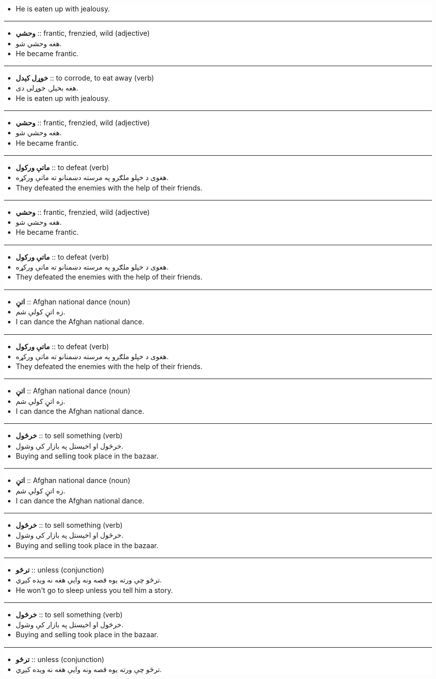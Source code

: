  * He is eaten up with jealousy. 
----------
 * **وحشي** :: frantic, frenzied, wild (adjective)
 * هغه وحشي شو. 
 * He became frantic. 
----------
 * **خوړل کېدل** :: to corrode, to eat away (verb)
 * هغه بخیلۍ خوړلی دی. 
 * He is eaten up with jealousy. 
----------
 * **وحشي** :: frantic, frenzied, wild (adjective)
 * هغه وحشي شو. 
 * He became frantic. 
----------
 * **ماتې ورکول** :: to defeat (verb)
 * هغوی د خپلو ملګرو په مرسته دښمنانو ته ماتې ورکړه. 
 * They defeated the enemies with the help of their friends. 
----------
 * **وحشي** :: frantic, frenzied, wild (adjective)
 * هغه وحشي شو. 
 * He became frantic. 
----------
 * **ماتې ورکول** :: to defeat (verb)
 * هغوی د خپلو ملګرو په مرسته دښمنانو ته ماتې ورکړه. 
 * They defeated the enemies with the help of their friends. 
----------
 * **اتڼ** :: Afghan national dance (noun)
 * زه اتڼ کولې شم. 
 * I can dance the Afghan national dance. 
----------
 * **ماتې ورکول** :: to defeat (verb)
 * هغوی د خپلو ملګرو په مرسته دښمنانو ته ماتې ورکړه. 
 * They defeated the enemies with the help of their friends. 
----------
 * **اتڼ** :: Afghan national dance (noun)
 * زه اتڼ کولې شم. 
 * I can dance the Afghan national dance. 
----------
 * **خرڅول** :: to sell something (verb)
 * خرڅول او اخیستل په بازار کې وشول. 
 * Buying and selling took place in the bazaar. 
----------
 * **اتڼ** :: Afghan national dance (noun)
 * زه اتڼ کولې شم. 
 * I can dance the Afghan national dance. 
----------
 * **خرڅول** :: to sell something (verb)
 * خرڅول او اخیستل په بازار کې وشول. 
 * Buying and selling took place in the bazaar. 
----------
 * **ترڅو** :: unless (conjunction)
 * ترڅو چې ورته یوه قصه ونه وایې هغه نه ویده کیږي. 
 * He won't go to sleep unless you tell him a story. 
----------
 * **خرڅول** :: to sell something (verb)
 * خرڅول او اخیستل په بازار کې وشول. 
 * Buying and selling took place in the bazaar. 
----------
 * **ترڅو** :: unless (conjunction)
 * ترڅو چې ورته یوه قصه ونه وایې هغه نه ویده کیږي. 